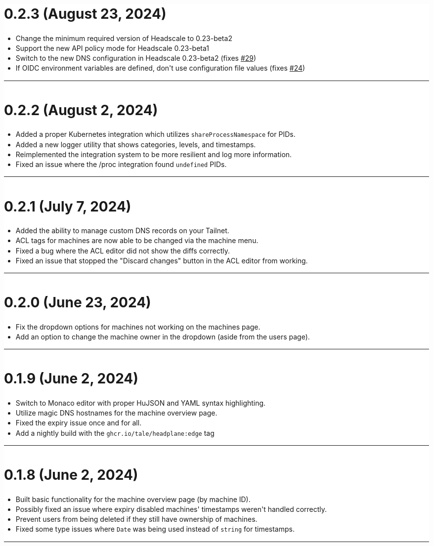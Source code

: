 # 0.2.3 (August 23, 2024)
- Change the minimum required version of Headscale to 0.23-beta2
- Support the new API policy mode for Headscale 0.23-beta1
- Switch to the new DNS configuration in Headscale 0.23-beta2 (fixes [#29](https://github.com/tale/headplane/issues/29))
- If OIDC environment variables are defined, don't use configuration file values (fixes [#24](https://github.com/tale/headplane/issues/24))

---

# 0.2.2 (August 2, 2024)
- Added a proper Kubernetes integration which utilizes `shareProcessNamespace` for PIDs.
- Added a new logger utility that shows categories, levels, and timestamps.
- Reimplemented the integration system to be more resilient and log more information.
- Fixed an issue where the /proc integration found `undefined` PIDs.

---

# 0.2.1 (July 7, 2024)
- Added the ability to manage custom DNS records on your Tailnet.
- ACL tags for machines are now able to be changed via the machine menu.
- Fixed a bug where the ACL editor did not show the diffs correctly.
- Fixed an issue that stopped the "Discard changes" button in the ACL editor from working.

---

# 0.2.0 (June 23, 2024)
- Fix the dropdown options for machines not working on the machines page.
- Add an option to change the machine owner in the dropdown (aside from the users page).

---

# 0.1.9 (June 2, 2024)
- Switch to Monaco editor with proper HuJSON and YAML syntax highlighting.
- Utilize magic DNS hostnames for the machine overview page.
- Fixed the expiry issue once and for all.
- Add a nightly build with the `ghcr.io/tale/headplane:edge` tag

---

# 0.1.8 (June 2, 2024)
- Built basic functionality for the machine overview page (by machine ID).
- Possibly fixed an issue where expiry disabled machines' timestamps weren't handled correctly.
- Prevent users from being deleted if they still have ownership of machines.
- Fixed some type issues where `Date` was being used instead of `string` for timestamps.

---